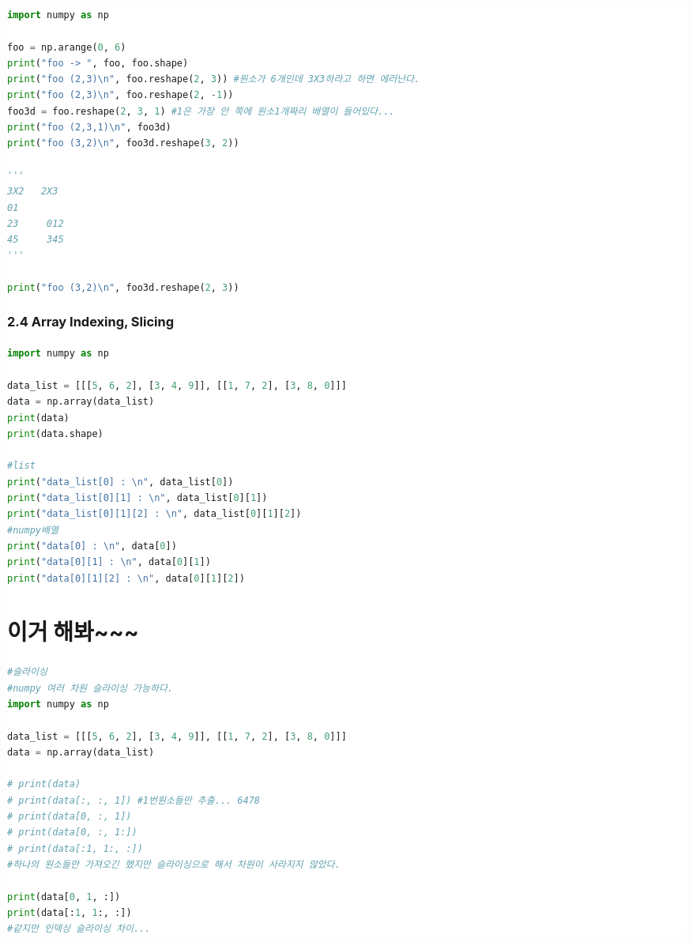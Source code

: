 ```python
import numpy as np

foo = np.arange(0, 6)
print("foo -> ", foo, foo.shape)
print("foo (2,3)\n", foo.reshape(2, 3)) #원소가 6개인데 3X3하라고 하면 에러난다.
print("foo (2,3)\n", foo.reshape(2, -1))
foo3d = foo.reshape(2, 3, 1) #1은 가장 안 쪽에 원소1개짜리 배열이 들어있다...
print("foo (2,3,1)\n", foo3d)
print("foo (3,2)\n", foo3d.reshape(3, 2))

'''
3X2   2X3
01
23     012
45     345
'''

print("foo (3,2)\n", foo3d.reshape(2, 3))
```





### 2.4 Array Indexing, Slicing

```python
import numpy as np

data_list = [[[5, 6, 2], [3, 4, 9]], [[1, 7, 2], [3, 8, 0]]]
data = np.array(data_list)
print(data)
print(data.shape)

#list
print("data_list[0] : \n", data_list[0])
print("data_list[0][1] : \n", data_list[0][1])
print("data_list[0][1][2] : \n", data_list[0][1][2])
#numpy배열
print("data[0] : \n", data[0])
print("data[0][1] : \n", data[0][1])
print("data[0][1][2] : \n", data[0][1][2])
```



# 이거 해봐~~~

```python
#슬라이싱
#numpy 여러 차원 슬라이싱 가능하다.
import numpy as np

data_list = [[[5, 6, 2], [3, 4, 9]], [[1, 7, 2], [3, 8, 0]]]
data = np.array(data_list)

# print(data)
# print(data[:, :, 1]) #1번원소들만 추출... 6478
# print(data[0, :, 1])
# print(data[0, :, 1:])
# print(data[:1, 1:, :])
#하나의 원소들만 가져오긴 했지만 슬라이싱으로 해서 차원이 사라지지 않았다.

print(data[0, 1, :])
print(data[:1, 1:, :])
#같지만 인덱싱 슬라이싱 차이...
```